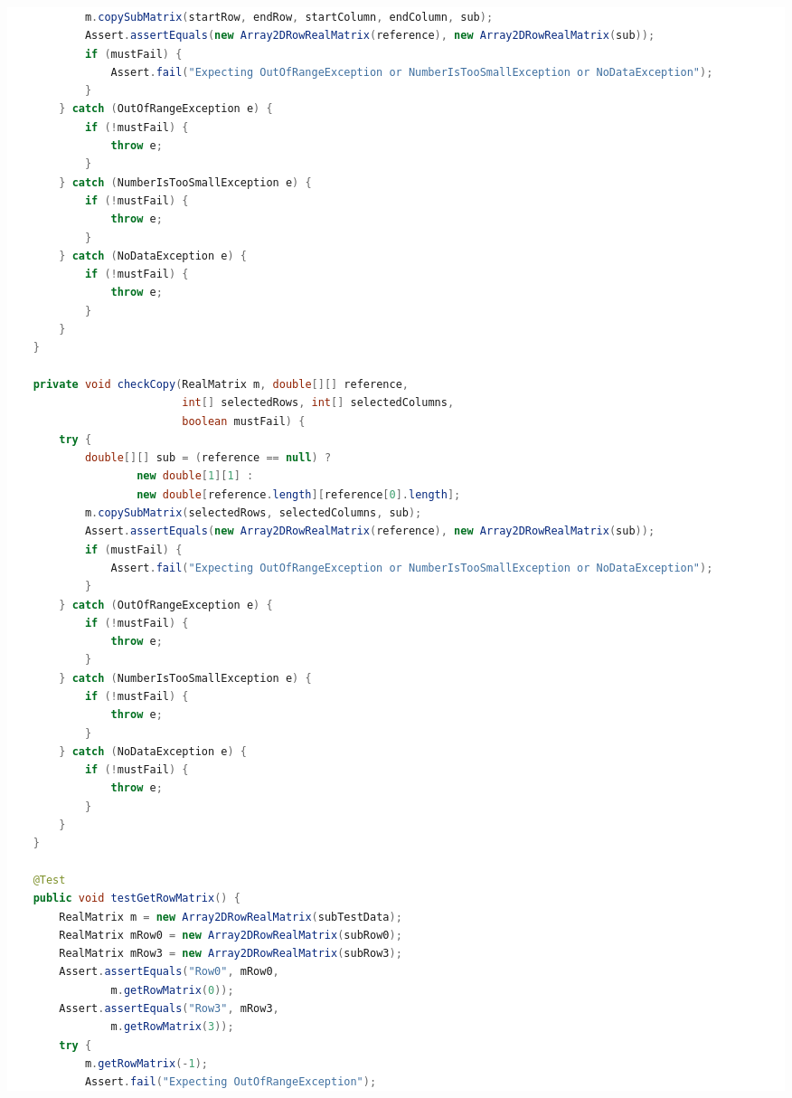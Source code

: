 ```java
            m.copySubMatrix(startRow, endRow, startColumn, endColumn, sub);
            Assert.assertEquals(new Array2DRowRealMatrix(reference), new Array2DRowRealMatrix(sub));
            if (mustFail) {
                Assert.fail("Expecting OutOfRangeException or NumberIsTooSmallException or NoDataException");
            }
        } catch (OutOfRangeException e) {
            if (!mustFail) {
                throw e;
            }
        } catch (NumberIsTooSmallException e) {
            if (!mustFail) {
                throw e;
            }
        } catch (NoDataException e) {
            if (!mustFail) {
                throw e;
            }
        }
    }

    private void checkCopy(RealMatrix m, double[][] reference,
                           int[] selectedRows, int[] selectedColumns,
                           boolean mustFail) {
        try {
            double[][] sub = (reference == null) ?
                    new double[1][1] :
                    new double[reference.length][reference[0].length];
            m.copySubMatrix(selectedRows, selectedColumns, sub);
            Assert.assertEquals(new Array2DRowRealMatrix(reference), new Array2DRowRealMatrix(sub));
            if (mustFail) {
                Assert.fail("Expecting OutOfRangeException or NumberIsTooSmallException or NoDataException");
            }
        } catch (OutOfRangeException e) {
            if (!mustFail) {
                throw e;
            }
        } catch (NumberIsTooSmallException e) {
            if (!mustFail) {
                throw e;
            }
        } catch (NoDataException e) {
            if (!mustFail) {
                throw e;
            }
        }
    }

    @Test
    public void testGetRowMatrix() {
        RealMatrix m = new Array2DRowRealMatrix(subTestData);
        RealMatrix mRow0 = new Array2DRowRealMatrix(subRow0);
        RealMatrix mRow3 = new Array2DRowRealMatrix(subRow3);
        Assert.assertEquals("Row0", mRow0,
                m.getRowMatrix(0));
        Assert.assertEquals("Row3", mRow3,
                m.getRowMatrix(3));
        try {
            m.getRowMatrix(-1);
            Assert.fail("Expecting OutOfRangeException");
```